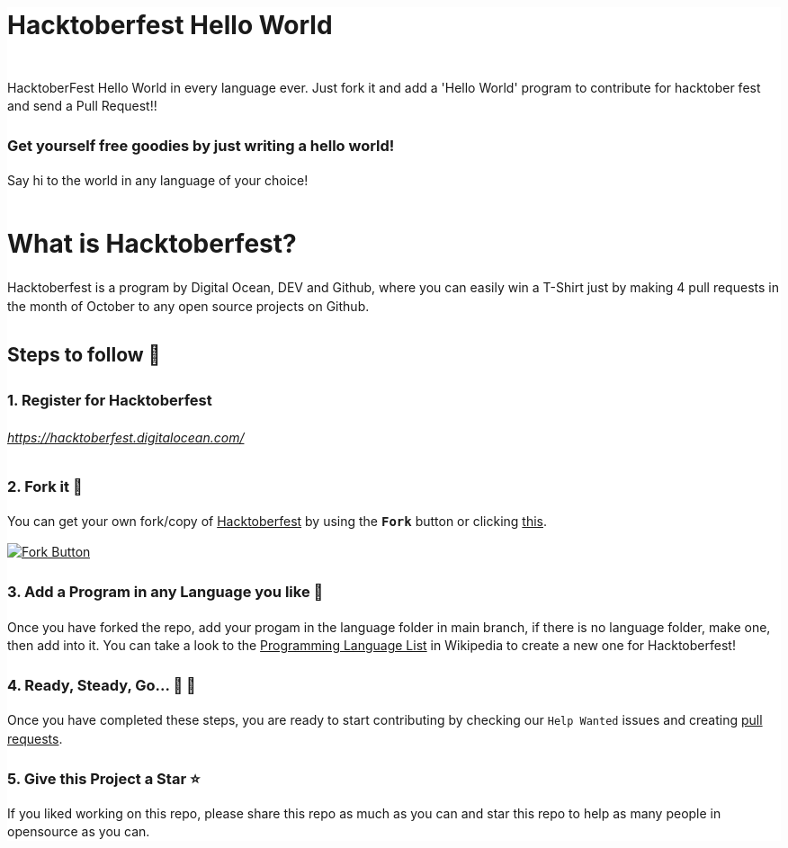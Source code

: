# Hacktoberfest Hello World

<br/>
HacktoberFest Hello World in every language ever.
Just fork it and add a 'Hello World' program to contribute for hacktober fest and send a Pull Request!!

### Get yourself free goodies by just writing a hello world!

Say hi to the world in any language of your choice!

# What is Hacktoberfest?

Hacktoberfest is a program by Digital Ocean, DEV and Github, where you can easily win a T-Shirt just by making 4 pull requests in the month of October to any open source projects on Github.

## Steps to follow :scroll:

### 1. Register for Hacktoberfest

###### https://hacktoberfest.digitalocean.com/

### 2. Fork it :fork_and_knife:

You can get your own fork/copy of [Hacktoberfest](https://github.com/shivaylamba/Hacktoberfest) by using the <kbd><b>Fork</b></kbd></a> button or clicking [this](https://github.com/shivaylamba/Hacktoberfest/).

[![Fork Button](https://help.github.com/assets/images/help/repository/fork_button.jpg)](https://github.com/shivaylamba/Hacktoberfest)

### 3. Add a Program in any Language you like :rabbit2:

Once you have forked the repo, add your progam in the language folder in
main branch, if there is no language folder, make one, then add into it.
You can take a look to the [Programming Language List](https://en.wikipedia.org/wiki/List_of_programming_languages) in Wikipedia to create a new one for Hacktoberfest!

### 4. Ready, Steady, Go... :turtle: :rabbit2:

Once you have completed these steps, you are ready to start contributing
by checking our `Help Wanted` issues and creating [pull requests](https://github.com/shivaylamba/Hacktoberfest/pulls).

### 5. Give this Project a Star :star:

If you liked working on this repo, please share this repo as much
as you can and star this repo to help as many people in opensource as you can.
